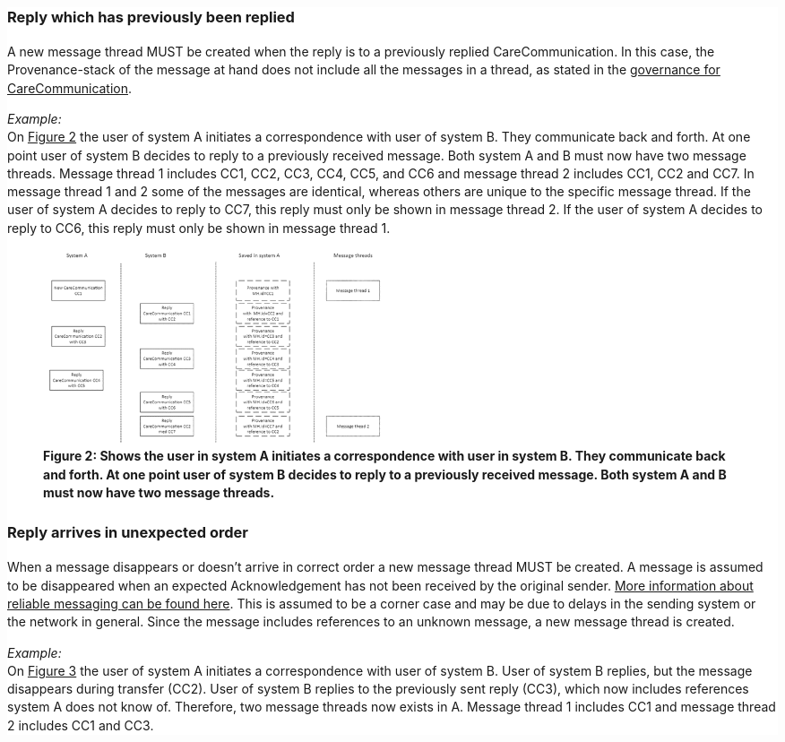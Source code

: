 ### Reply which has previously been replied 
A new message thread MUST be created when the reply is to a previously replied CareCommunication. In this case, the Provenance-stack of the message at hand does not include all the messages in a thread, as stated in the [governance for CareCommunication](https://medcomdk.github.io/MedCom-FHIR-Communication/assets/documents/governance-for-careCommunication.html). 

*Example:* <br>
On <a href="#Fig2">Figure 2</a> the user of system A initiates a correspondence with user of system B. They communicate back and forth. At one point user of system B decides to reply to a previously received message. Both system A and B must now have two message threads. Message thread 1 includes CC1, CC2, CC3, CC4, CC5, and CC6 and message thread 2 includes CC1, CC2 and CC7.
In message thread 1 and 2 some of the messages are identical, whereas others are unique to the specific message thread. If the user of system A decides to reply to CC7, this reply must only be shown in message thread 2. If the user of system A decides to reply to CC6, this reply must only be shown in message thread 1.

<figure>
<img src="../images/Recommendation_2.png" alt="Shows the user in system A initiates a correspondence with user in system B. They communicate back and forth. At one point user of system B decides to reply to a previously received message. Both system A and B must now have two message threads." style="width:50%" id="Fig2">
<figcaption text-align="center"><b>Figure 2: Shows the user in system A initiates a correspondence with user in system B. They communicate back and forth. At one point user of system B decides to reply to a previously received message. Both system A and B must now have two message threads.</b> </figcaption>
</figure>

### Reply arrives in unexpected order
When a message disappears or doesn’t arrive in correct order a new message thread MUST be created. A message is assumed to be disappeared when an expected Acknowledgement has not been received by the original sender. [More information about reliable messaging can be found here](https://medcomdk.github.io/MedCom-FHIR-Communication/assets/documents/040_Governance4FHIR-Messaging.html). This is assumed to be a corner case and may be due to delays in the sending system or the network in general. Since the message includes references to an unknown message, a new message thread is created.

*Example:* <br>
On <a href="#Fig3">Figure 3</a> the user of system A initiates a correspondence with user of system B. User of system B replies, but the message disappears during transfer (CC2). User of system B replies to the previously sent reply (CC3), which now includes references system A does not know of. Therefore, two message threads now exists in A. Message thread 1 includes CC1 and message thread 2 includes CC1 and CC3.
